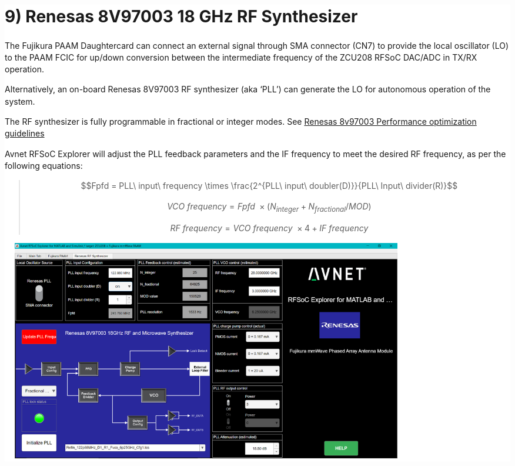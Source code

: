 # 9) Renesas 8V97003 18 GHz RF Synthesizer <a name="renesas-8v97003-18-ghz-rf-synthesizer"></a>

The Fujikura PAAM Daughtercard can connect an external signal through
SMA connector (<span class="mark">CN7</span>) to provide the local
oscillator (LO) to the PAAM FCIC for up/down conversion between the
intermediate frequency of the ZCU208 RFSoC DAC/ADC in TX/RX operation.

Alternatively, an on-board Renesas 8V97003 RF synthesizer (aka ‘PLL’)
can generate the LO for autonomous operation of the system.

The RF synthesizer is fully programmable in fractional or integer
modes. See [Renesas 8v97003 Performance optimization guidelines](https://www.renesas.com/us/en/document/apn/8v97003-performance-optimization-guidelines)

Avnet RFSoC Explorer will adjust the PLL feedback parameters
and the IF frequency to meet the desired RF frequency, as per the
following equations:

> $$Fpfd = PLL\ input\ frequency \times \frac{2^{PLL\ input\ doubler(D)}}{PLL\ Input\ divider(R)}$$
>
> $$VCO\ frequency = Fpfd\  \times \left( N_{integer} + N_{fractional}/MOD \right)$$
>
> $$RF\ frequency = VCO\ frequency\  \times 4 + IF\ frequency$$

<img src="./media/image27.png"
style="width:7.13829in;height:3.81548in" />
